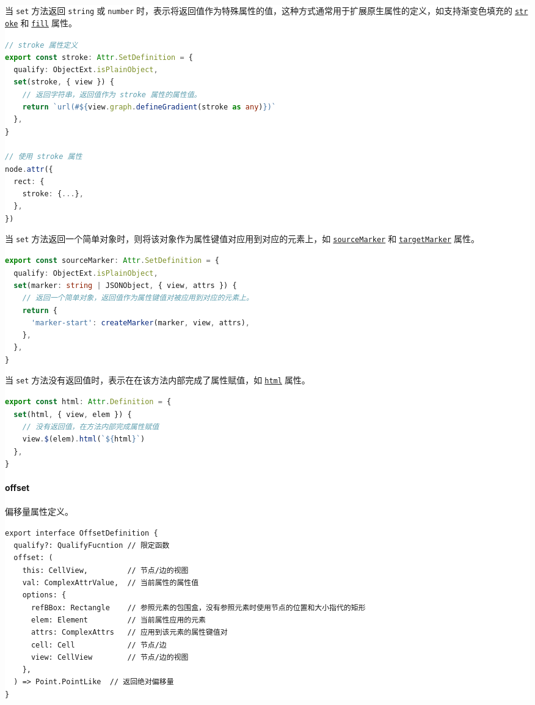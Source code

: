 
当 `set` 方法返回 `string` 或 `number` 时，表示将返回值作为特殊属性的值，这种方式通常用于扩展原生属性的定义，如支持渐变色填充的 [`stroke`](#stroke) 和 [`fill`](#fill) 属性。

```ts
// stroke 属性定义
export const stroke: Attr.SetDefinition = {
  qualify: ObjectExt.isPlainObject, 
  set(stroke, { view }) {
    // 返回字符串，返回值作为 stroke 属性的属性值。
    return `url(#${view.graph.defineGradient(stroke as any)})`
  },
}

// 使用 stroke 属性
node.attr({
  rect: {
    stroke: {...},
  },
})
```

当 `set` 方法返回一个简单对象时，则将该对象作为属性键值对应用到对应的元素上，如 [`sourceMarker`](#sourcemarker) 和 [`targetMarker`](#targetmarker) 属性。

```ts
export const sourceMarker: Attr.SetDefinition = {
  qualify: ObjectExt.isPlainObject,
  set(marker: string | JSONObject, { view, attrs }) {
    // 返回一个简单对象，返回值作为属性键值对被应用到对应的元素上。
    return {
      'marker-start': createMarker(marker, view, attrs),
    },
  },
}
```

当 `set` 方法没有返回值时，表示在在该方法内部完成了属性赋值，如 [`html`](#html) 属性。

```ts
export const html: Attr.Definition = {
  set(html, { view, elem }) {
    // 没有返回值，在方法内部完成属性赋值
    view.$(elem).html(`${html}`)
  },
}
```

#### offset

偏移量属性定义。

```sign
export interface OffsetDefinition {
  qualify?: QualifyFucntion // 限定函数
  offset: (
    this: CellView,         // 节点/边的视图
    val: ComplexAttrValue,  // 当前属性的属性值
    options: {           
      refBBox: Rectangle    // 参照元素的包围盒，没有参照元素时使用节点的位置和大小指代的矩形
      elem: Element         // 当前属性应用的元素
      attrs: ComplexAttrs   // 应用到该元素的属性键值对
      cell: Cell            // 节点/边
      view: CellView        // 节点/边的视图
    },
  ) => Point.PointLike  // 返回绝对偏移量
}
```

